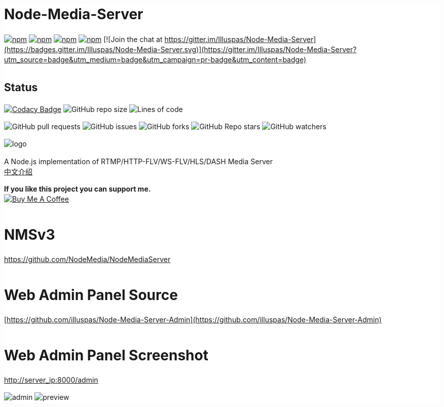 # Node-Media-Server

[![npm](https://img.shields.io/node/v/node-media-server.svg)](https://nodejs.org/en/)
[![npm](https://img.shields.io/npm/v/node-media-server.svg)](https://npmjs.org/package/node-media-server)
[![npm](https://img.shields.io/npm/dm/node-media-server.svg)](https://npmjs.org/package/node-media-server)
[![npm](https://img.shields.io/npm/l/node-media-server.svg)](LICENSE)
[![Join the chat at https://gitter.im/Illuspas/Node-Media-Server](https://badges.gitter.im/Illuspas/Node-Media-Server.svg)](https://gitter.im/Illuspas/Node-Media-Server?utm_source=badge&utm_medium=badge&utm_campaign=pr-badge&utm_content=badge)

## Status

[![Codacy Badge](https://app.codacy.com/project/badge/Grade/7d88520caba84fec95830312a4407058)](https://www.codacy.com/gh/illuspas/Node-Media-Server/dashboard?utm_source=github.com&utm_medium=referral&utm_content=illuspas/Node-Media-Server&utm_campaign=Badge_Grade)
![GitHub repo size](https://img.shields.io/github/repo-size/illuspas/Node-Media-Server?style=flat-square)
![Lines of code](https://img.shields.io/tokei/lines/github/illuspas/Node-Media-Server?style=flat-square)

![GitHub pull requests](https://img.shields.io/github/issues-pr-raw/illuspas/Node-Media-Server?style=flat-square)
![GitHub issues](https://img.shields.io/github/issues/illuspas/Node-Media-Server?style=flat-square) ![GitHub forks](https://img.shields.io/github/forks/illuspas/Node-Media-Server?style=flat-square) ![GitHub Repo stars](https://img.shields.io/github/stars/illuspas/Node-Media-Server?style=flat-square) ![GitHub watchers](https://img.shields.io/github/watchers/illuspas/Node-Media-Server?style=flat-square)

![logo](https://www.nodemedia.cn/uploads/site_logo.png)

A Node.js implementation of RTMP/HTTP-FLV/WS-FLV/HLS/DASH Media Server  
[中文介绍](https://github.com/illuspas/Node-Media-Server/blob/master/README_CN.md)

**If you like this project you can support me.**  
<a href="https://www.buymeacoffee.com/illuspas" target="_blank"><img src="https://cdn.buymeacoffee.com/buttons/default-white.png" alt="Buy Me A Coffee" style="height: 51px !important;width: 217px !important;" ></a>

# NMSv3

https://github.com/NodeMedia/NodeMediaServer

# Web Admin Panel Source

[https://github.com/illuspas/Node-Media-Server-Admin](https://github.com/illuspas/Node-Media-Server-Admin)

# Web Admin Panel Screenshot

[http://server_ip:8000/admin](http://server_ip:8000/admin)

![admin](https://raw.githubusercontent.com/illuspas/resources/master/img/admin_panel_dashboard.png)
![preview](https://raw.githubusercontent.com/illuspas/resources/master/img/admin_panel_streams_preview.png)
